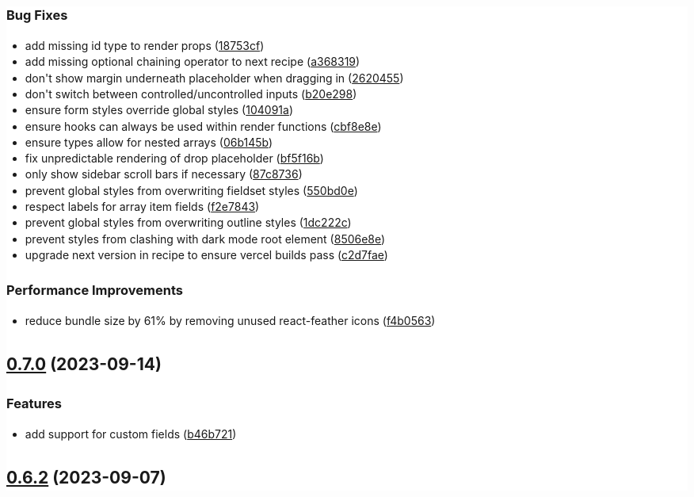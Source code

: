 
 ### Bug Fixes

 * add missing id type to render props ([18753cf](https://github.com/measuredco/puck/commit/18753cf1142d70f7100bc6fd5aa913813491042e))
 * add missing optional chaining operator to next recipe ([a368319](https://github.com/measuredco/puck/commit/a368319ec73adfc5bce8fb6bd31ac8e46e669400))
 * don't show margin underneath placeholder when dragging in ([2620455](https://github.com/measuredco/puck/commit/26204557b6fc92b208ee1051921965b793a78b1e))
 * don't switch between controlled/uncontrolled inputs ([b20e298](https://github.com/measuredco/puck/commit/b20e2980be6df6d57f9dfb6987b512686ccc5a7a))
 * ensure form styles override global styles ([104091a](https://github.com/measuredco/puck/commit/104091ac87c95d1395687d1785e621f5580efd87))
 * ensure hooks can always be used within render functions ([cbf8e8e](https://github.com/measuredco/puck/commit/cbf8e8e49fc5d43a8818cf41010cfba6034bbf28))
 * ensure types allow for nested arrays ([06b145b](https://github.com/measuredco/puck/commit/06b145b9089548725166fec3dd54f757b6e932cc))
 * fix unpredictable rendering of drop placeholder ([bf5f16b](https://github.com/measuredco/puck/commit/bf5f16b394ef950318949e9a440dd1bf2407636e))
 * only show sidebar scroll bars if necessary ([87c8736](https://github.com/measuredco/puck/commit/87c87369003f417600ca0a7bb38041de5c675afb))
 * prevent global styles from overwriting fieldset styles ([550bd0e](https://github.com/measuredco/puck/commit/550bd0ef9263766817709cea2c0365e9bd3e95cf))
 * respect labels for array item fields ([f2e7843](https://github.com/measuredco/puck/commit/f2e7843de0b12df4b15b1c1dd953e8b4d82ce366))
 * prevent global styles from overwriting outline styles ([1dc222c](https://github.com/measuredco/puck/commit/1dc222cfa5924aca2e5eb5ea535f77cfe2fe1281))
 * prevent styles from clashing with dark mode root element ([8506e8e](https://github.com/measuredco/puck/commit/8506e8e7f72aa8df7e69a1e7349eae273ebdee0e))
 * upgrade next version in recipe to ensure vercel builds pass ([c2d7fae](https://github.com/measuredco/puck/commit/c2d7faeed59fea5c7c795f76915cf354151d644d))


 ### Performance Improvements

 * reduce bundle size by 61% by removing unused react-feather icons ([f4b0563](https://github.com/measuredco/puck/commit/f4b0563e38a93a5f582b0210b0d75a846e3bada4))


## [0.7.0](https://github.com/measuredco/puck/compare/v0.6.2...v0.7.0) (2023-09-14)


### Features

* add support for custom fields ([b46b721](https://github.com/measuredco/puck/commit/b46b721aea70698e249cd3dfff34f88717952da7))




## [0.6.2](https://github.com/measuredco/puck/compare/v0.6.1...v0.6.2) (2023-09-07)

